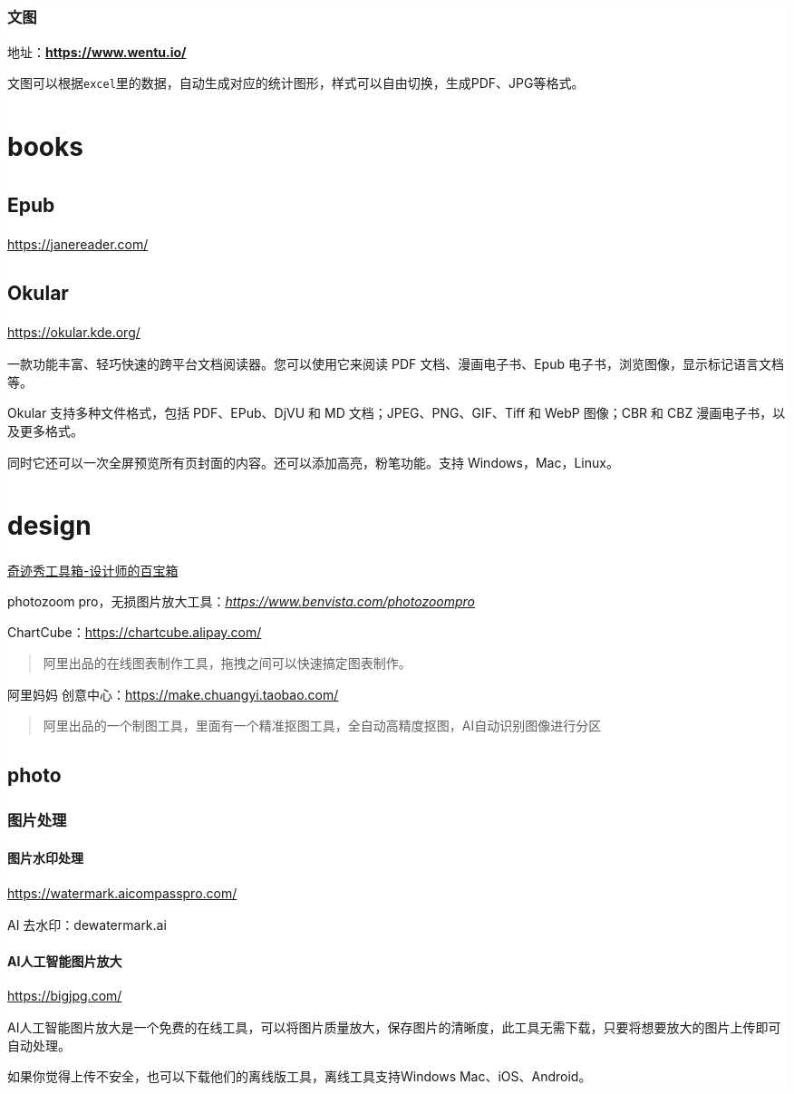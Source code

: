 ### 文图

地址：**https://www.wentu.io/**

文图可以根据`excel`里的数据，自动生成对应的统计图形，样式可以自由切换，生成PDF、JPG等格式。

# books

## Epub

https://janereader.com/

## Okular

https://okular.kde.org/

一款功能丰富、轻巧快速的跨平台文档阅读器。您可以使用它来阅读 PDF 文档、漫画电子书、Epub 电子书，浏览图像，显示标记语言文档等。

Okular 支持多种文件格式，包括 PDF、EPub、DjVU 和 MD 文档；JPEG、PNG、GIF、Tiff 和 WebP 图像；CBR 和 CBZ 漫画电子书，以及更多格式。

同时它还可以一次全屏预览所有页封面的内容。还可以添加高亮，粉笔功能。支持 Windows，Mac，Linux。



# design

[奇迹秀工具箱-设计师的百宝箱](https://www.qijishow.com/down/index.html)

photozoom pro，无损图片放大工具：*https://www.benvista.com/photozoompro*

ChartCube：https://chartcube.alipay.com/ 

> 阿里出品的在线图表制作工具，拖拽之间可以快速搞定图表制作。

阿里妈妈 创意中心：https://make.chuangyi.taobao.com/

> 阿里出品的一个制图工具，里面有一个精准抠图工具，全自动高精度抠图，AI自动识别图像进行分区

## photo

### 图片处理

#### 图片水印处理

https://watermark.aicompasspro.com/

AI 去水印：dewatermark.ai

#### AI人工智能图片放大

https://bigjpg.com/

AI人工智能图片放大是一个免费的在线工具，可以将图片质量放大，保存图片的清晰度，此工具无需下载，只要将想要放大的图片上传即可自动处理。

如果你觉得上传不安全，也可以下载他们的离线版工具，离线工具支持Windows Mac、iOS、Android。
